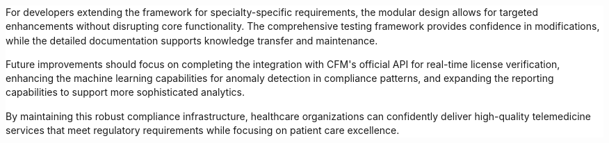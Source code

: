 For developers extending the framework for specialty-specific requirements, the modular design allows for targeted enhancements without disrupting core functionality. The comprehensive testing framework provides confidence in modifications, while the detailed documentation supports knowledge transfer and maintenance.

Future improvements should focus on completing the integration with CFM's official API for real-time license verification, enhancing the machine learning capabilities for anomaly detection in compliance patterns, and expanding the reporting capabilities to support more sophisticated analytics.

By maintaining this robust compliance infrastructure, healthcare organizations can confidently deliver high-quality telemedicine services that meet regulatory requirements while focusing on patient care excellence.
